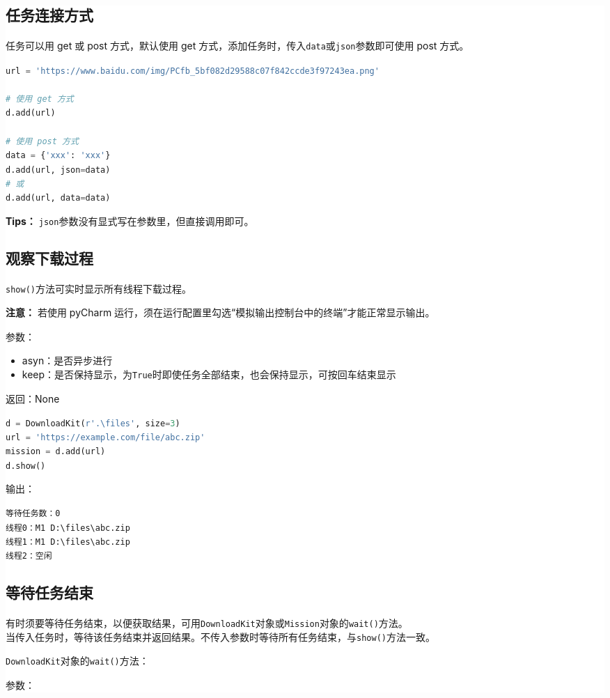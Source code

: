 ## 任务连接方式

任务可以用 get 或 post 方式，默认使用 get 方式，添加任务时，传入`data`或`json`参数即可使用 post 方式。

```python
url = 'https://www.baidu.com/img/PCfb_5bf082d29588c07f842ccde3f97243ea.png'

# 使用 get 方式
d.add(url)

# 使用 post 方式
data = {'xxx': 'xxx'}
d.add(url, json=data)
# 或
d.add(url, data=data)
```

**Tips：** `json`参数没有显式写在参数里，但直接调用即可。

## 观察下载过程

`show()`方法可实时显示所有线程下载过程。

**注意：** 若使用 pyCharm 运行，须在运行配置里勾选“模拟输出控制台中的终端”才能正常显示输出。

参数：

- asyn：是否异步进行
- keep：是否保持显示，为`True`时即使任务全部结束，也会保持显示，可按回车结束显示

返回：None

```python
d = DownloadKit(r'.\files', size=3)
url = 'https://example.com/file/abc.zip'
mission = d.add(url)
d.show()
```

输出：

```shell
等待任务数：0
线程0：M1 D:\files\abc.zip
线程1：M1 D:\files\abc.zip
线程2：空闲
```

## 等待任务结束

有时须要等待任务结束，以便获取结果，可用`DownloadKit`对象或`Mission`对象的`wait()`方法。  
当传入任务时，等待该任务结束并返回结果。不传入参数时等待所有任务结束，与`show()`方法一致。

`DownloadKit`对象的`wait()`方法：

参数：
